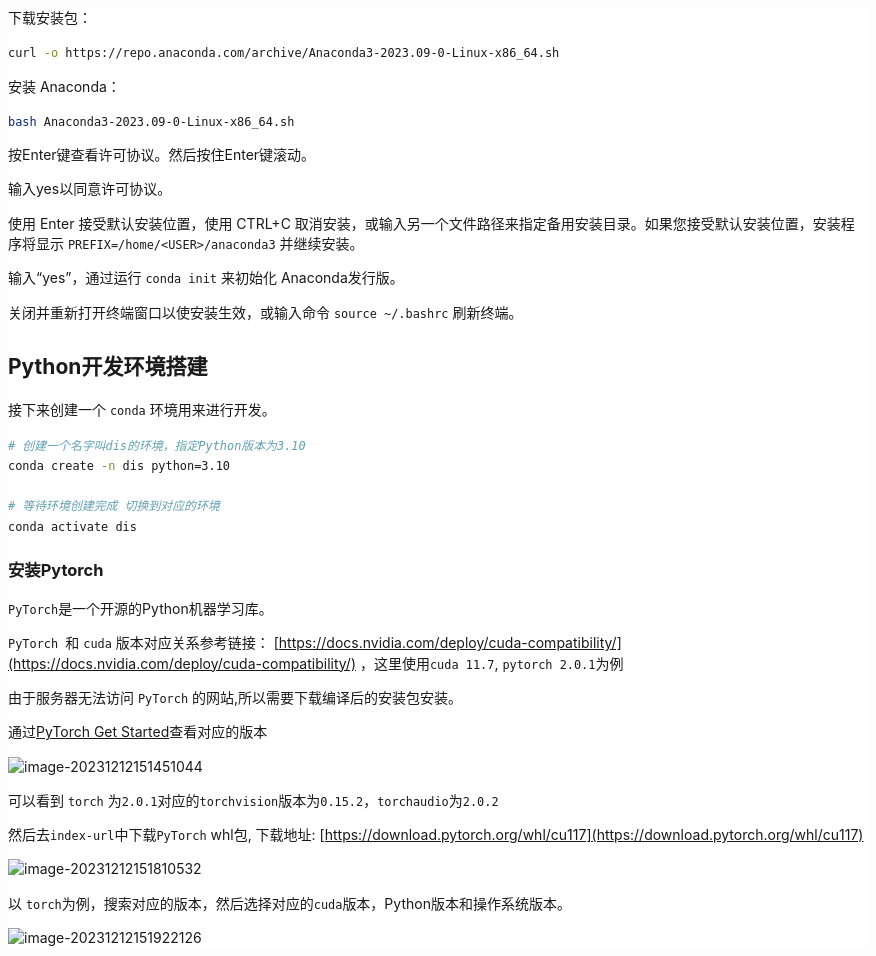 下载安装包：

```bash
curl -o https://repo.anaconda.com/archive/Anaconda3-2023.09-0-Linux-x86_64.sh
```

安装 Anaconda：

```bash
bash Anaconda3-2023.09-0-Linux-x86_64.sh
```

按Enter键查看许可协议。然后按住Enter键滚动。

输入yes以同意许可协议。

使用 Enter 接受默认安装位置，使用 CTRL+C 取消安装，或输入另一个文件路径来指定备用安装目录。如果您接受默认安装位置，安装程序将显示 `PREFIX=/home/<USER>/anaconda3` 并继续安装。

输入“yes”，通过运行 `conda init` 来初始化 Anaconda发行版。

关闭并重新打开终端窗口以使安装生效，或输入命令 `source ~/.bashrc` 刷新终端。



## Python开发环境搭建

接下来创建一个 `conda` 环境用来进行开发。

```bash
# 创建一个名字叫dis的环境，指定Python版本为3.10
conda create -n dis python=3.10

# 等待环境创建完成 切换到对应的环境
conda activate dis
```

### 安装Pytorch

`PyTorch`是一个开源的Python机器学习库。

`PyTorch `和 `cuda` 版本对应关系参考链接： [https://docs.nvidia.com/deploy/cuda-compatibility/](https://docs.nvidia.com/deploy/cuda-compatibility/) ，这里使用`cuda 11.7`,  `pytorch 2.0.1`为例

由于服务器无法访问 `PyTorch` 的网站,所以需要下载编译后的安装包安装。

通过[PyTorch Get Started](https://pytorch.org/get-started/previous-versions/)查看对应的版本

![image-20231212151451044](https://danerlt-1258802437.cos.ap-chongqing.myqcloud.com/images/image-20231212151451044.png)

可以看到 `torch` 为`2.0.1`对应的`torchvision`版本为`0.15.2`，`torchaudio`为`2.0.2`

然后去`index-url`中下载`PyTorch` whl包, 下载地址: [https://download.pytorch.org/whl/cu117](https://download.pytorch.org/whl/cu117)

![image-20231212151810532](https://danerlt-1258802437.cos.ap-chongqing.myqcloud.com/images/image-20231212151810532.png)

以 `torch`为例，搜索对应的版本，然后选择对应的`cuda`版本，Python版本和操作系统版本。

![image-20231212151922126](https://danerlt-1258802437.cos.ap-chongqing.myqcloud.com/images/image-20231212151922126.png)
